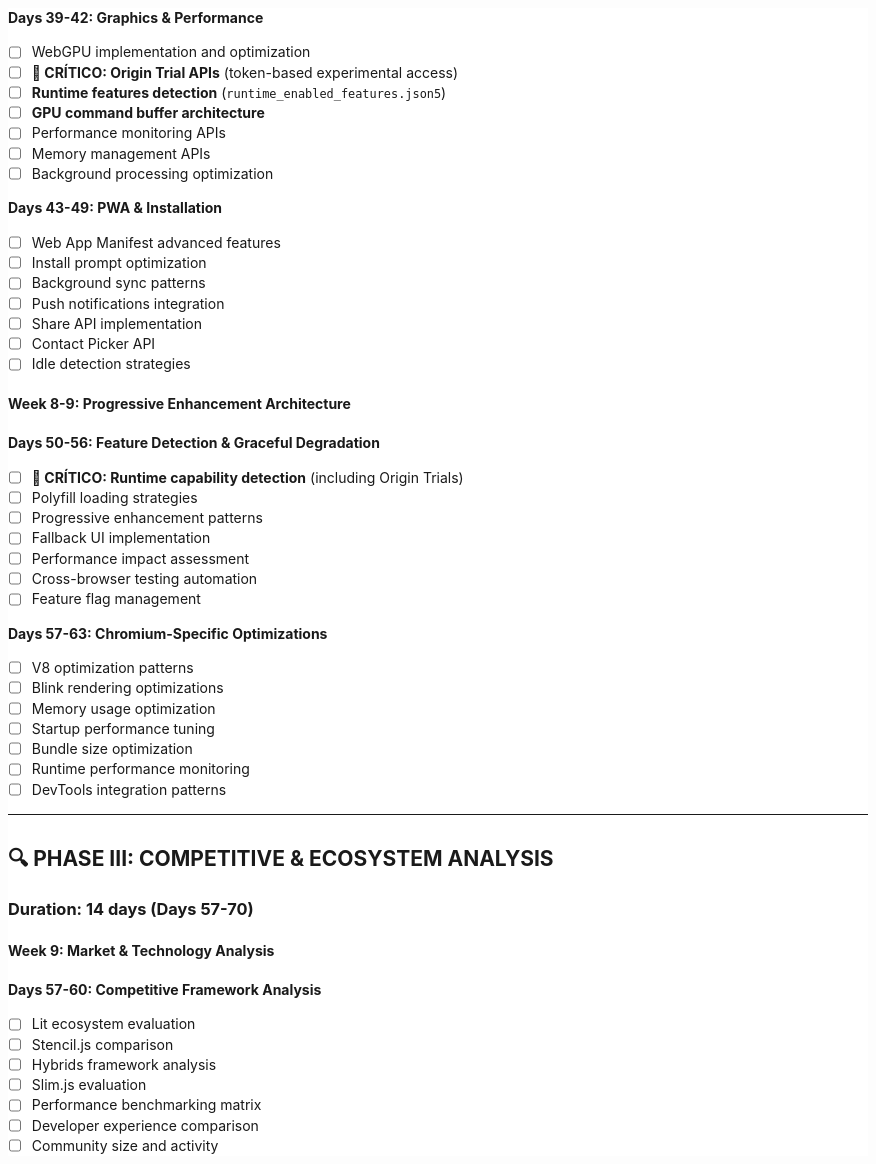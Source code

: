 **Days 39-42: Graphics & Performance**
- [ ] WebGPU implementation and optimization
- [ ] **🔴 CRÍTICO: Origin Trial APIs** (token-based experimental access)
- [ ] **Runtime features detection** (`runtime_enabled_features.json5`)
- [ ] **GPU command buffer architecture** 
- [ ] Performance monitoring APIs
- [ ] Memory management APIs
- [ ] Background processing optimization

**Days 43-49: PWA & Installation**
- [ ] Web App Manifest advanced features
- [ ] Install prompt optimization
- [ ] Background sync patterns
- [ ] Push notifications integration
- [ ] Share API implementation
- [ ] Contact Picker API
- [ ] Idle detection strategies

#### **Week 8-9: Progressive Enhancement Architecture**

**Days 50-56: Feature Detection & Graceful Degradation**
- [ ] **🔴 CRÍTICO: Runtime capability detection** (including Origin Trials)
- [ ] Polyfill loading strategies
- [ ] Progressive enhancement patterns
- [ ] Fallback UI implementation
- [ ] Performance impact assessment
- [ ] Cross-browser testing automation
- [ ] Feature flag management

**Days 57-63: Chromium-Specific Optimizations**
- [ ] V8 optimization patterns
- [ ] Blink rendering optimizations
- [ ] Memory usage optimization
- [ ] Startup performance tuning
- [ ] Bundle size optimization
- [ ] Runtime performance monitoring
- [ ] DevTools integration patterns

---

## 🔍 **PHASE III: COMPETITIVE & ECOSYSTEM ANALYSIS**
### **Duration**: 14 days (Days 57-70)

#### **Week 9: Market & Technology Analysis**

**Days 57-60: Competitive Framework Analysis**
- [ ] Lit ecosystem evaluation
- [ ] Stencil.js comparison
- [ ] Hybrids framework analysis
- [ ] Slim.js evaluation
- [ ] Performance benchmarking matrix
- [ ] Developer experience comparison
- [ ] Community size and activity
